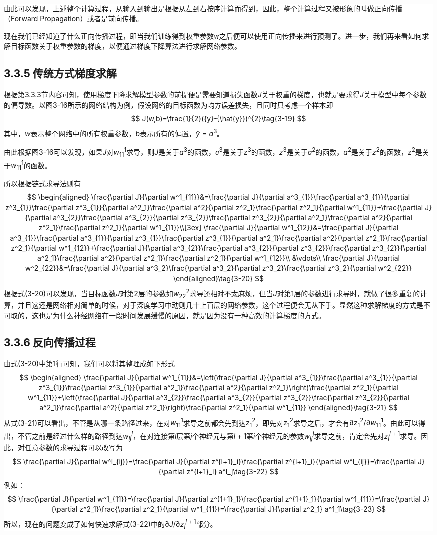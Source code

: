 由此可以发现，上述整个计算过程，从输入到输出是根据从左到右按序计算而得到，因此，整个计算过程又被形象的叫做正向传播（Forward Propagation）或者是前向传播。

现在我们已经知道了什么正向传播过程，即当我们训练得到权重参数$w$之后便可以使用正向传播来进行预测了。进一步，我们再来看如何求解目标函数关于权重参数的梯度，以便通过梯度下降算法进行求解网络参数。

## 3.3.5 传统方式梯度求解

根据第3.3.3节内容可知，使用梯度下降求解模型参数的前提便是需要知道损失函数$J$关于权重的梯度，也就是要求得$J$关于模型中每个参数的偏导数。以图3-16所示的网络结构为例，假设网络的目标函数为均方误差损失，且同时只考虑一个样本即
$$
J(w,b)=\frac{1}{2}({y}-{\hat{y}})^{2}\tag{3-19}
$$
其中，$w$表示整个网络中的所有权重参数，$b$表示所有的偏置，$\hat{y}=a^3$。

由此根据图3-16可以发现，如果$J$对$w^1_{11}$求导，则$J$是关于$a^3$的函数，$a^3$是关于$z^3$的函数，$z^3$是关于$a^2$的函数，$a^2$是关于$z^2$的函数，$z^2$是关于$w^1_{11}$的函数。

所以根据链式求导法则有
$$
\begin{aligned}
\frac{\partial J}{\partial w^1_{11}}&=\frac{\partial J}{\partial a^3_{1}}\frac{\partial a^3_{1}}{\partial z^3_{1}}\frac{\partial z^3_{1}}{\partial a^2_1}\frac{\partial a^2}{\partial z^2_1}\frac{\partial z^2_1}{\partial w^1_{11}}+\frac{\partial J}{\partial a^3_{2}}\frac{\partial a^3_{2}}{\partial z^3_{2}}\frac{\partial z^3_{2}}{\partial a^2_1}\frac{\partial a^2}{\partial z^2_1}\frac{\partial z^2_1}{\partial w^1_{11}}\\[3ex]
\frac{\partial J}{\partial w^1_{12}}&=\frac{\partial J}{\partial a^3_{1}}\frac{\partial a^3_{1}}{\partial z^3_{1}}\frac{\partial z^3_{1}}{\partial a^2_1}\frac{\partial a^2}{\partial z^2_1}\frac{\partial z^2_1}{\partial w^1_{12}}+\frac{\partial J}{\partial a^3_{2}}\frac{\partial a^3_{2}}{\partial z^3_{2}}\frac{\partial z^3_{2}}{\partial a^2_1}\frac{\partial a^2}{\partial z^2_1}\frac{\partial z^2_1}{\partial w^1_{12}}\\
&\vdots\\
\frac{\partial J}{\partial w^2_{22}}&=\frac{\partial J}{\partial a^3_2}\frac{\partial a^3_2}{\partial z^3_2}\frac{\partial z^3_2}{\partial w^2_{22}}
\end{aligned}\tag{3-20}
$$
根据式(3-20)可以发现，当目标函数$J$对第2层的参数如$w^2_{22}$求导还相对不太麻烦，但当$J$对第1层的参数进行求导时，就做了很多重复的计算，并且这还是网络相对简单的时候，对于深度学习中动则几十上百层的网络参数，这个过程便会无从下手。显然这种求解梯度的方式是不可取的，这也是为什么神经网络在一段时间发展缓慢的原因，就是因为没有一种高效的计算梯度的方式。

## 3.3.6 反向传播过程

由式(3-20)中第1行可知，我们可以将其整理成如下形式
$$
\begin{aligned}
\frac{\partial J}{\partial w^1_{11}}&=\left(\frac{\partial J}{\partial a^3_{1}}\frac{\partial a^3_{1}}{\partial z^3_{1}}\frac{\partial z^3_{1}}{\partial a^2_1}\frac{\partial a^2}{\partial z^2_1}\right)\frac{\partial z^2_1}{\partial w^1_{11}}+\left(\frac{\partial J}{\partial a^3_{2}}\frac{\partial a^3_{2}}{\partial z^3_{2}}\frac{\partial z^3_{2}}{\partial a^2_1}\frac{\partial a^2}{\partial z^2_1}\right)\frac{\partial z^2_1}{\partial w^1_{11}}
\end{aligned}\tag{3-21}
$$
从式(3-21)可以看出，不管是从哪一条路径过来，在对$w^1_{11}$求导之前都会先到达$z^2_1$，即先对$z^2_1$求导之后，才会有$\partial z^2_1/\partial w^1_{11}$。由此可以得出，不管之前是经过什么样的路径到达$w^l_{ij}$，在对连接第$l$层第$j$个神经元与第$l+1$第$i$个神经元的参数$w^l_{ij}$求导之前，肯定会先对$z^{l+1}_i$求导。因此，对任意参数的求导过程可以改写为
$$
\frac{\partial J}{\partial w^l_{ij}}=\frac{\partial J}{\partial z^{l+1}_i}\frac{\partial z^{l+1}_i}{\partial w^l_{ij}}=\frac{\partial J}{\partial z^{l+1}_i} a^l_j\tag{3-22}
$$
例如：
$$
\frac{\partial J}{\partial w^1_{11}}=\frac{\partial J}{\partial z^{1+1}_1}\frac{\partial z^{1+1}_1}{\partial w^1_{11}}=\frac{\partial J}{\partial z^2_1}\frac{\partial z^2_1}{\partial w^1_{11}}=\frac{\partial J}{\partial z^2_1} a^1_1\tag{3-23}
$$
所以，现在的问题变成了如何快速求解式(3-22)中的$\partial J/ \partial z^{l+1}_i$部分。
